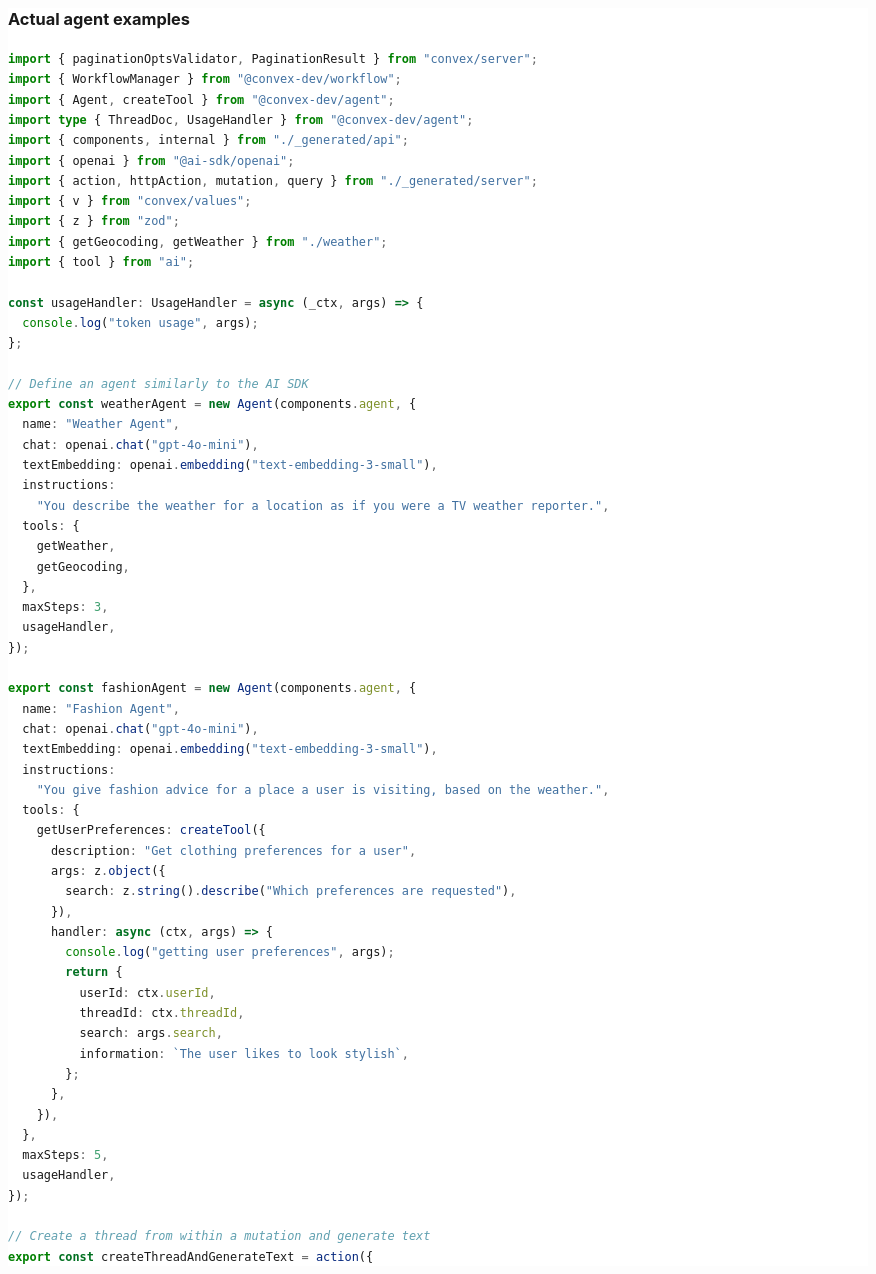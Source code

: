### Actual agent examples

```typescript
import { paginationOptsValidator, PaginationResult } from "convex/server";
import { WorkflowManager } from "@convex-dev/workflow";
import { Agent, createTool } from "@convex-dev/agent";
import type { ThreadDoc, UsageHandler } from "@convex-dev/agent";
import { components, internal } from "./_generated/api";
import { openai } from "@ai-sdk/openai";
import { action, httpAction, mutation, query } from "./_generated/server";
import { v } from "convex/values";
import { z } from "zod";
import { getGeocoding, getWeather } from "./weather";
import { tool } from "ai";

const usageHandler: UsageHandler = async (_ctx, args) => {
  console.log("token usage", args);
};

// Define an agent similarly to the AI SDK
export const weatherAgent = new Agent(components.agent, {
  name: "Weather Agent",
  chat: openai.chat("gpt-4o-mini"),
  textEmbedding: openai.embedding("text-embedding-3-small"),
  instructions:
    "You describe the weather for a location as if you were a TV weather reporter.",
  tools: {
    getWeather,
    getGeocoding,
  },
  maxSteps: 3,
  usageHandler,
});

export const fashionAgent = new Agent(components.agent, {
  name: "Fashion Agent",
  chat: openai.chat("gpt-4o-mini"),
  textEmbedding: openai.embedding("text-embedding-3-small"),
  instructions:
    "You give fashion advice for a place a user is visiting, based on the weather.",
  tools: {
    getUserPreferences: createTool({
      description: "Get clothing preferences for a user",
      args: z.object({
        search: z.string().describe("Which preferences are requested"),
      }),
      handler: async (ctx, args) => {
        console.log("getting user preferences", args);
        return {
          userId: ctx.userId,
          threadId: ctx.threadId,
          search: args.search,
          information: `The user likes to look stylish`,
        };
      },
    }),
  },
  maxSteps: 5,
  usageHandler,
});

// Create a thread from within a mutation and generate text
export const createThreadAndGenerateText = action({
```